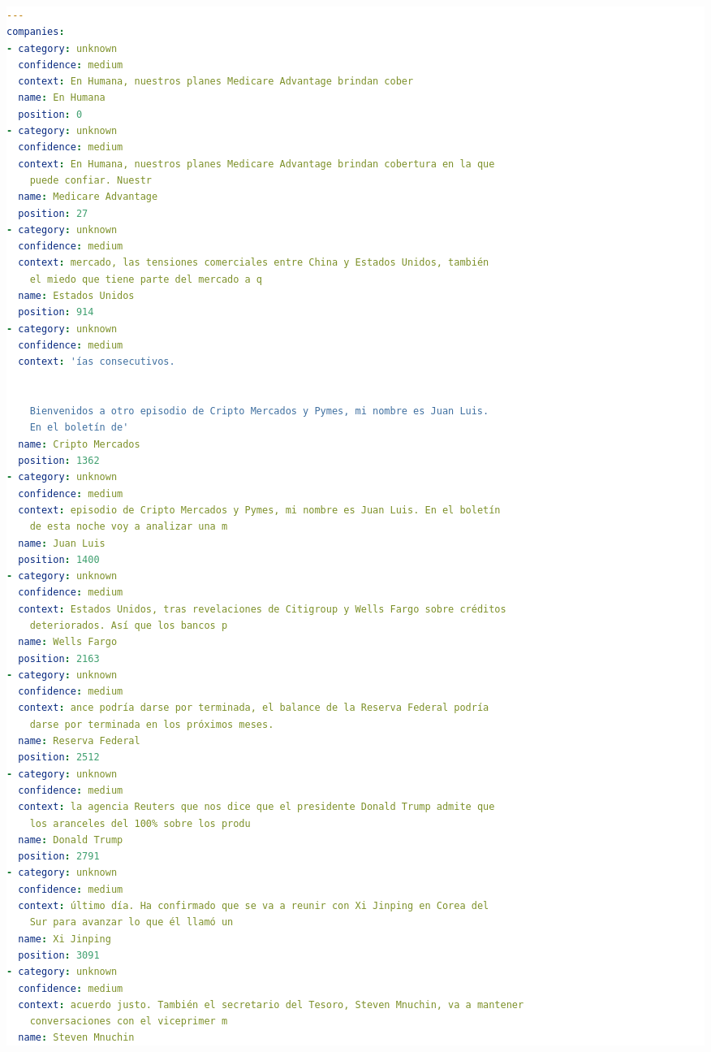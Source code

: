 ```yaml
---
companies:
- category: unknown
  confidence: medium
  context: En Humana, nuestros planes Medicare Advantage brindan cober
  name: En Humana
  position: 0
- category: unknown
  confidence: medium
  context: En Humana, nuestros planes Medicare Advantage brindan cobertura en la que
    puede confiar. Nuestr
  name: Medicare Advantage
  position: 27
- category: unknown
  confidence: medium
  context: mercado, las tensiones comerciales entre China y Estados Unidos, también
    el miedo que tiene parte del mercado a q
  name: Estados Unidos
  position: 914
- category: unknown
  confidence: medium
  context: 'ías consecutivos.


    Bienvenidos a otro episodio de Cripto Mercados y Pymes, mi nombre es Juan Luis.
    En el boletín de'
  name: Cripto Mercados
  position: 1362
- category: unknown
  confidence: medium
  context: episodio de Cripto Mercados y Pymes, mi nombre es Juan Luis. En el boletín
    de esta noche voy a analizar una m
  name: Juan Luis
  position: 1400
- category: unknown
  confidence: medium
  context: Estados Unidos, tras revelaciones de Citigroup y Wells Fargo sobre créditos
    deteriorados. Así que los bancos p
  name: Wells Fargo
  position: 2163
- category: unknown
  confidence: medium
  context: ance podría darse por terminada, el balance de la Reserva Federal podría
    darse por terminada en los próximos meses.
  name: Reserva Federal
  position: 2512
- category: unknown
  confidence: medium
  context: la agencia Reuters que nos dice que el presidente Donald Trump admite que
    los aranceles del 100% sobre los produ
  name: Donald Trump
  position: 2791
- category: unknown
  confidence: medium
  context: último día. Ha confirmado que se va a reunir con Xi Jinping en Corea del
    Sur para avanzar lo que él llamó un
  name: Xi Jinping
  position: 3091
- category: unknown
  confidence: medium
  context: acuerdo justo. También el secretario del Tesoro, Steven Mnuchin, va a mantener
    conversaciones con el viceprimer m
  name: Steven Mnuchin
```